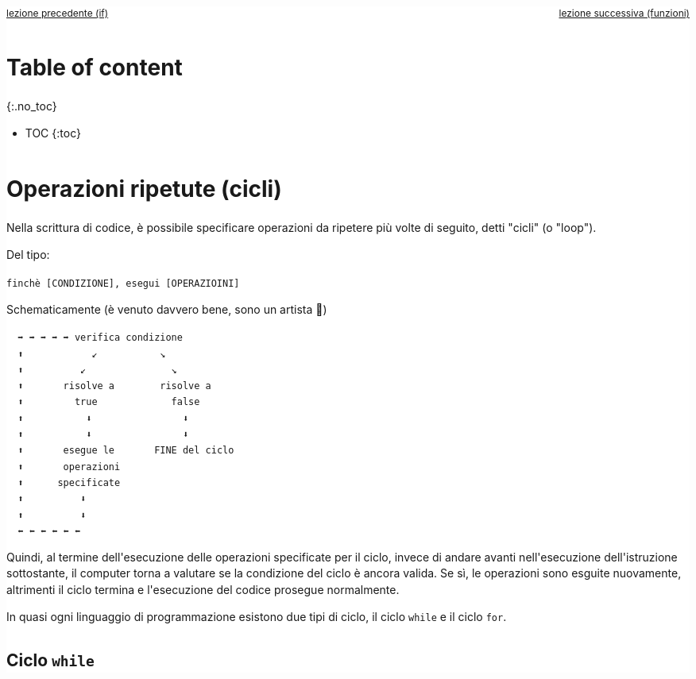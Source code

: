 <div style="display: flex;justify-content: space-between;font-size: 12px;">
  <a href="./40_if">lezione precedente (if)</a>
  <a href="./60_funzioni">lezione successiva (funzioni)</a>
</div>

# Table of content
{:.no_toc}

* TOC
{:toc}

# Operazioni ripetute (cicli)

Nella scrittura di codice, è possibile specificare operazioni da ripetere più volte di seguito, detti "cicli" (o "loop").

Del tipo:

```
finchè [CONDIZIONE], esegui [OPERAZIOINI]
```

Schematicamente (è venuto davvero bene, sono un artista 🎨)

```
  ➡️ ➡️ ➡️ ➡️ ➡️ verifica condizione
  ⬆            ↙️           ↘️
  ⬆          ↙️               ↘️
  ⬆️       risolve a        risolve a
  ⬆️         true             false
  ⬆️           ⬇️                ⬇️
  ⬆️           ⬇️                ⬇️
  ⬆️       esegue le       FINE del ciclo
  ⬆️       operazioni
  ⬆️      specificate
  ⬆️          ⬇️
  ⬆️          ⬇️
  ⬅️ ⬅️ ⬅️ ⬅️ ⬅️ ⬅️
```

Quindi, al termine dell'esecuzione delle operazioni specificate per il ciclo, invece di andare avanti nell'esecuzione
dell'istruzione sottostante, il computer torna a valutare se la condizione del ciclo è ancora valida. Se sì, le operazioni
sono esguite nuovamente, altrimenti il ciclo termina e l'esecuzione del codice prosegue normalmente.


In quasi ogni linguaggio di programmazione esistono due tipi di ciclo, il ciclo `while` e il ciclo `for`.

## Ciclo `while`
